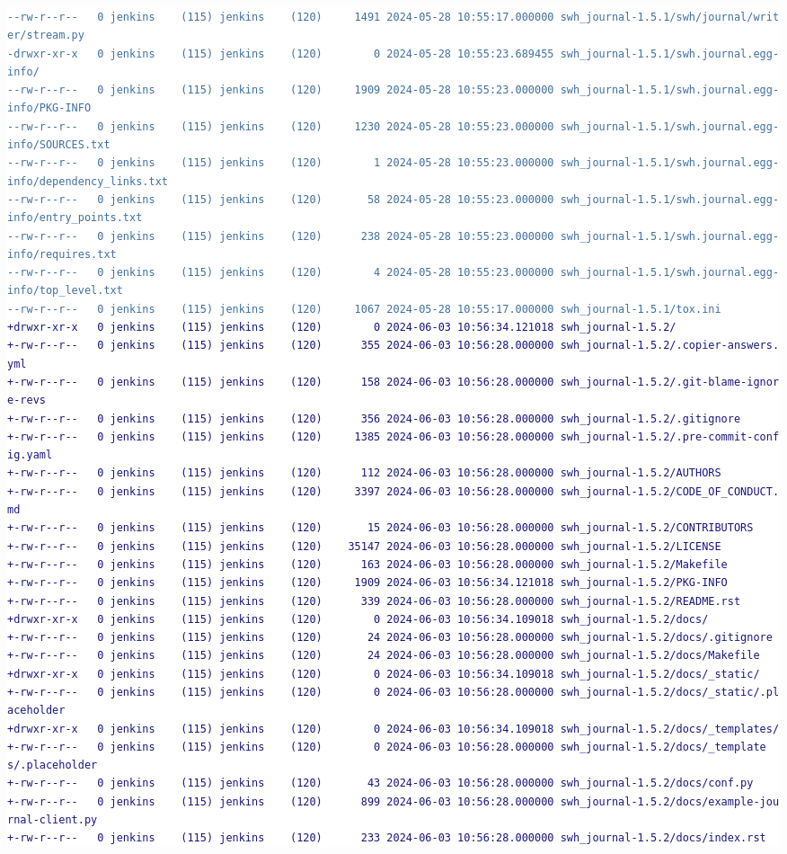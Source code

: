 ```diff
--rw-r--r--   0 jenkins    (115) jenkins    (120)     1491 2024-05-28 10:55:17.000000 swh_journal-1.5.1/swh/journal/writer/stream.py
-drwxr-xr-x   0 jenkins    (115) jenkins    (120)        0 2024-05-28 10:55:23.689455 swh_journal-1.5.1/swh.journal.egg-info/
--rw-r--r--   0 jenkins    (115) jenkins    (120)     1909 2024-05-28 10:55:23.000000 swh_journal-1.5.1/swh.journal.egg-info/PKG-INFO
--rw-r--r--   0 jenkins    (115) jenkins    (120)     1230 2024-05-28 10:55:23.000000 swh_journal-1.5.1/swh.journal.egg-info/SOURCES.txt
--rw-r--r--   0 jenkins    (115) jenkins    (120)        1 2024-05-28 10:55:23.000000 swh_journal-1.5.1/swh.journal.egg-info/dependency_links.txt
--rw-r--r--   0 jenkins    (115) jenkins    (120)       58 2024-05-28 10:55:23.000000 swh_journal-1.5.1/swh.journal.egg-info/entry_points.txt
--rw-r--r--   0 jenkins    (115) jenkins    (120)      238 2024-05-28 10:55:23.000000 swh_journal-1.5.1/swh.journal.egg-info/requires.txt
--rw-r--r--   0 jenkins    (115) jenkins    (120)        4 2024-05-28 10:55:23.000000 swh_journal-1.5.1/swh.journal.egg-info/top_level.txt
--rw-r--r--   0 jenkins    (115) jenkins    (120)     1067 2024-05-28 10:55:17.000000 swh_journal-1.5.1/tox.ini
+drwxr-xr-x   0 jenkins    (115) jenkins    (120)        0 2024-06-03 10:56:34.121018 swh_journal-1.5.2/
+-rw-r--r--   0 jenkins    (115) jenkins    (120)      355 2024-06-03 10:56:28.000000 swh_journal-1.5.2/.copier-answers.yml
+-rw-r--r--   0 jenkins    (115) jenkins    (120)      158 2024-06-03 10:56:28.000000 swh_journal-1.5.2/.git-blame-ignore-revs
+-rw-r--r--   0 jenkins    (115) jenkins    (120)      356 2024-06-03 10:56:28.000000 swh_journal-1.5.2/.gitignore
+-rw-r--r--   0 jenkins    (115) jenkins    (120)     1385 2024-06-03 10:56:28.000000 swh_journal-1.5.2/.pre-commit-config.yaml
+-rw-r--r--   0 jenkins    (115) jenkins    (120)      112 2024-06-03 10:56:28.000000 swh_journal-1.5.2/AUTHORS
+-rw-r--r--   0 jenkins    (115) jenkins    (120)     3397 2024-06-03 10:56:28.000000 swh_journal-1.5.2/CODE_OF_CONDUCT.md
+-rw-r--r--   0 jenkins    (115) jenkins    (120)       15 2024-06-03 10:56:28.000000 swh_journal-1.5.2/CONTRIBUTORS
+-rw-r--r--   0 jenkins    (115) jenkins    (120)    35147 2024-06-03 10:56:28.000000 swh_journal-1.5.2/LICENSE
+-rw-r--r--   0 jenkins    (115) jenkins    (120)      163 2024-06-03 10:56:28.000000 swh_journal-1.5.2/Makefile
+-rw-r--r--   0 jenkins    (115) jenkins    (120)     1909 2024-06-03 10:56:34.121018 swh_journal-1.5.2/PKG-INFO
+-rw-r--r--   0 jenkins    (115) jenkins    (120)      339 2024-06-03 10:56:28.000000 swh_journal-1.5.2/README.rst
+drwxr-xr-x   0 jenkins    (115) jenkins    (120)        0 2024-06-03 10:56:34.109018 swh_journal-1.5.2/docs/
+-rw-r--r--   0 jenkins    (115) jenkins    (120)       24 2024-06-03 10:56:28.000000 swh_journal-1.5.2/docs/.gitignore
+-rw-r--r--   0 jenkins    (115) jenkins    (120)       24 2024-06-03 10:56:28.000000 swh_journal-1.5.2/docs/Makefile
+drwxr-xr-x   0 jenkins    (115) jenkins    (120)        0 2024-06-03 10:56:34.109018 swh_journal-1.5.2/docs/_static/
+-rw-r--r--   0 jenkins    (115) jenkins    (120)        0 2024-06-03 10:56:28.000000 swh_journal-1.5.2/docs/_static/.placeholder
+drwxr-xr-x   0 jenkins    (115) jenkins    (120)        0 2024-06-03 10:56:34.109018 swh_journal-1.5.2/docs/_templates/
+-rw-r--r--   0 jenkins    (115) jenkins    (120)        0 2024-06-03 10:56:28.000000 swh_journal-1.5.2/docs/_templates/.placeholder
+-rw-r--r--   0 jenkins    (115) jenkins    (120)       43 2024-06-03 10:56:28.000000 swh_journal-1.5.2/docs/conf.py
+-rw-r--r--   0 jenkins    (115) jenkins    (120)      899 2024-06-03 10:56:28.000000 swh_journal-1.5.2/docs/example-journal-client.py
+-rw-r--r--   0 jenkins    (115) jenkins    (120)      233 2024-06-03 10:56:28.000000 swh_journal-1.5.2/docs/index.rst
```